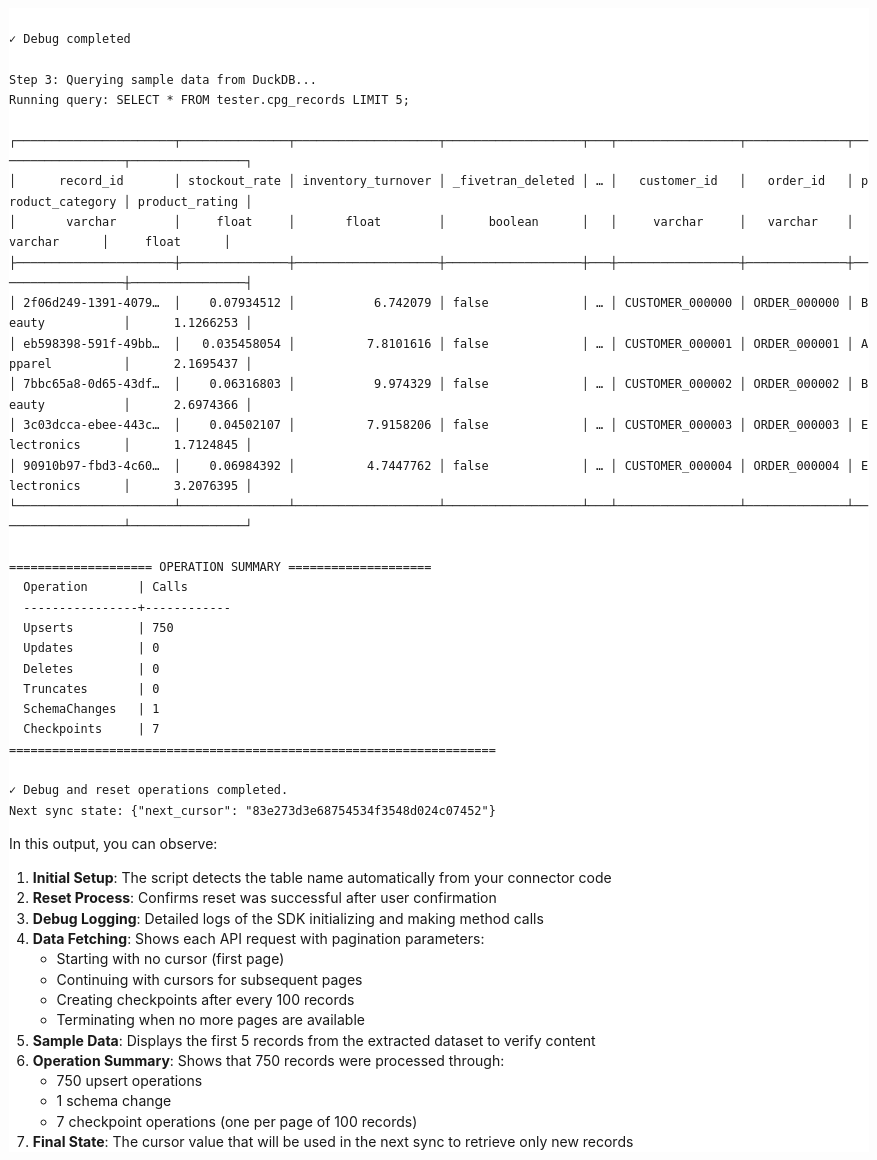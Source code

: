 ```

✓ Debug completed

Step 3: Querying sample data from DuckDB...
Running query: SELECT * FROM tester.cpg_records LIMIT 5;

┌──────────────────────┬───────────────┬────────────────────┬───────────────────┬───┬─────────────────┬──────────────┬──────────────────┬────────────────┐
│      record_id       │ stockout_rate │ inventory_turnover │ _fivetran_deleted │ … │   customer_id   │   order_id   │ product_category │ product_rating │
│       varchar        │     float     │       float        │      boolean      │   │     varchar     │   varchar    │     varchar      │     float      │
├──────────────────────┼───────────────┼────────────────────┼───────────────────┼───┼─────────────────┼──────────────┼──────────────────┼────────────────┤
│ 2f06d249-1391-4079…  │    0.07934512 │           6.742079 │ false             │ … │ CUSTOMER_000000 │ ORDER_000000 │ Beauty           │      1.1266253 │
│ eb598398-591f-49bb…  │   0.035458054 │          7.8101616 │ false             │ … │ CUSTOMER_000001 │ ORDER_000001 │ Apparel          │      2.1695437 │
│ 7bbc65a8-0d65-43df…  │    0.06316803 │           9.974329 │ false             │ … │ CUSTOMER_000002 │ ORDER_000002 │ Beauty           │      2.6974366 │
│ 3c03dcca-ebee-443c…  │    0.04502107 │          7.9158206 │ false             │ … │ CUSTOMER_000003 │ ORDER_000003 │ Electronics      │      1.7124845 │
│ 90910b97-fbd3-4c60…  │    0.06984392 │          4.7447762 │ false             │ … │ CUSTOMER_000004 │ ORDER_000004 │ Electronics      │      3.2076395 │
└──────────────────────┴───────────────┴────────────────────┴───────────────────┴───┴─────────────────┴──────────────┴──────────────────┴────────────────┘

==================== OPERATION SUMMARY ====================
  Operation       | Calls     
  ----------------+------------
  Upserts         | 750       
  Updates         | 0         
  Deletes         | 0         
  Truncates       | 0         
  SchemaChanges   | 1         
  Checkpoints     | 7         
====================================================================

✓ Debug and reset operations completed.
Next sync state: {"next_cursor": "83e273d3e68754534f3548d024c07452"}
```

In this output, you can observe:

1. **Initial Setup**: The script detects the table name automatically from your connector code
2. **Reset Process**: Confirms reset was successful after user confirmation
3. **Debug Logging**: Detailed logs of the SDK initializing and making method calls
4. **Data Fetching**: Shows each API request with pagination parameters:
   - Starting with no cursor (first page)
   - Continuing with cursors for subsequent pages
   - Creating checkpoints after every 100 records
   - Terminating when no more pages are available
5. **Sample Data**: Displays the first 5 records from the extracted dataset to verify content
6. **Operation Summary**: Shows that 750 records were processed through:
   - 750 upsert operations
   - 1 schema change
   - 7 checkpoint operations (one per page of 100 records)
7. **Final State**: The cursor value that will be used in the next sync to retrieve only new records
